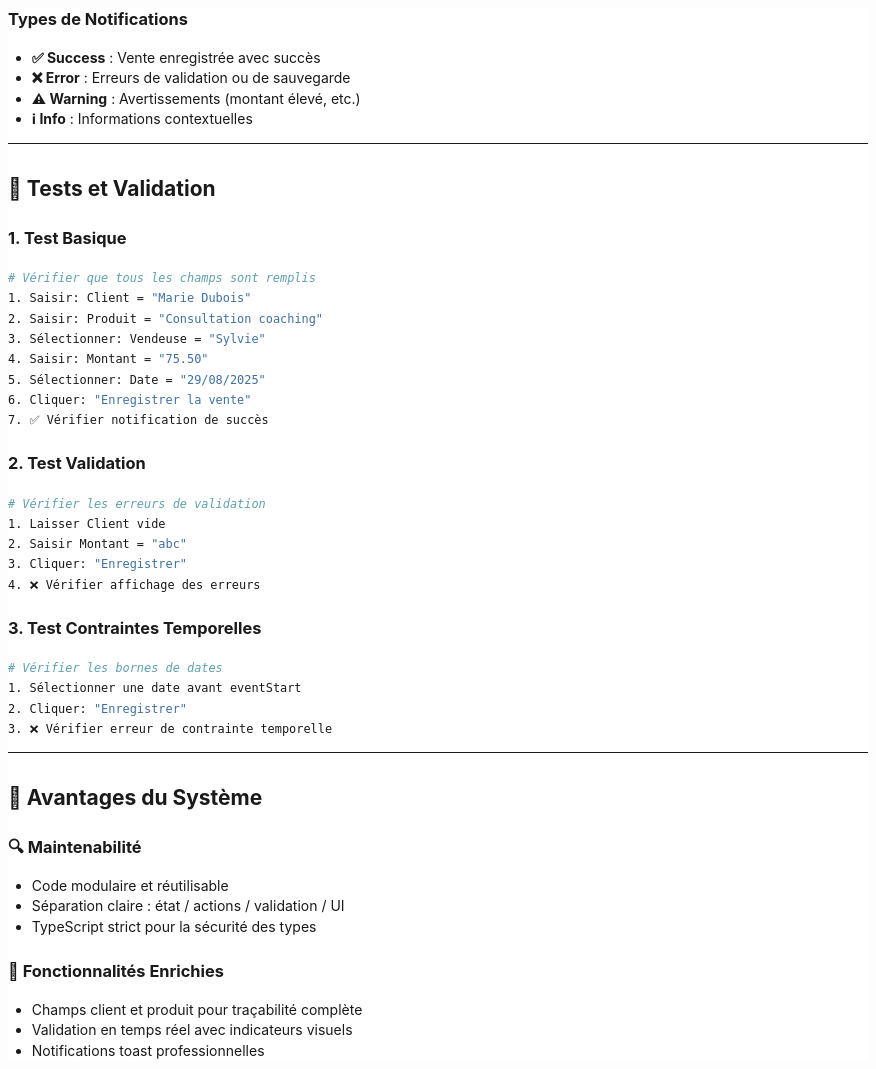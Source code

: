 ### Types de Notifications
- **✅ Success** : Vente enregistrée avec succès
- **❌ Error** : Erreurs de validation ou de sauvegarde
- **⚠️ Warning** : Avertissements (montant élevé, etc.)
- **ℹ️ Info** : Informations contextuelles

---

## 🧪 Tests et Validation

### 1. Test Basique
```bash
# Vérifier que tous les champs sont remplis
1. Saisir: Client = "Marie Dubois"
2. Saisir: Produit = "Consultation coaching"
3. Sélectionner: Vendeuse = "Sylvie"
4. Saisir: Montant = "75.50"
5. Sélectionner: Date = "29/08/2025"
6. Cliquer: "Enregistrer la vente"
7. ✅ Vérifier notification de succès
```

### 2. Test Validation
```bash
# Vérifier les erreurs de validation
1. Laisser Client vide
2. Saisir Montant = "abc"
3. Cliquer: "Enregistrer"
4. ❌ Vérifier affichage des erreurs
```

### 3. Test Contraintes Temporelles
```bash
# Vérifier les bornes de dates
1. Sélectionner une date avant eventStart
2. Cliquer: "Enregistrer"
3. ❌ Vérifier erreur de contrainte temporelle
```

---

## 🎯 Avantages du Système

### 🔍 **Maintenabilité**
- Code modulaire et réutilisable
- Séparation claire : état / actions / validation / UI
- TypeScript strict pour la sécurité des types

### 🎪 **Fonctionnalités Enrichies**
- Champs client et produit pour traçabilité complète
- Validation en temps réel avec indicateurs visuels
- Notifications toast professionnelles
